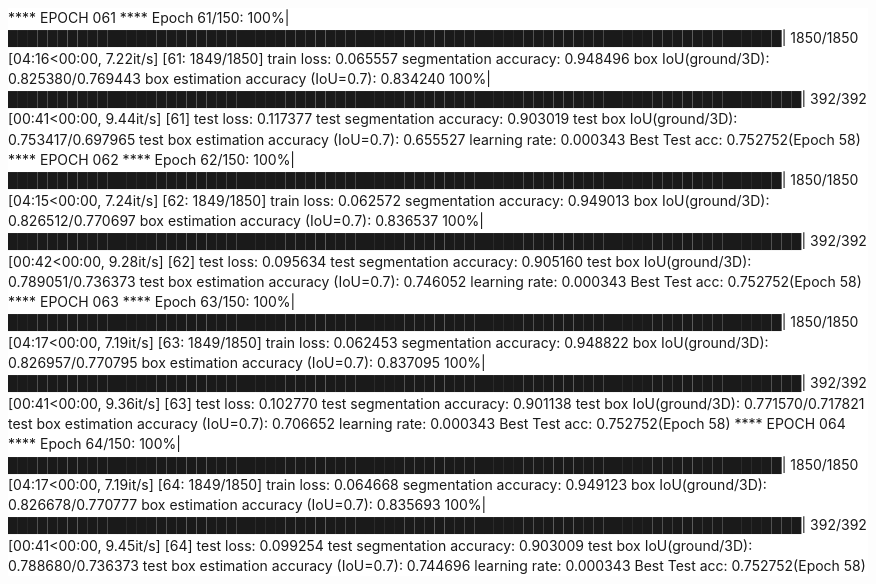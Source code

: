 **** EPOCH 061 ****
Epoch 61/150:
100%|██████████████████████████████████████████████████████████████████████████████| 1850/1850 [04:16<00:00,  7.22it/s]
[61: 1849/1850] train loss: 0.065557
segmentation accuracy: 0.948496
box IoU(ground/3D): 0.825380/0.769443
box estimation accuracy (IoU=0.7): 0.834240
100%|████████████████████████████████████████████████████████████████████████████████| 392/392 [00:41<00:00,  9.44it/s]
[61] test loss: 0.117377
test segmentation accuracy: 0.903019
test box IoU(ground/3D): 0.753417/0.697965
test box estimation accuracy (IoU=0.7): 0.655527
learning rate: 0.000343
Best Test acc: 0.752752(Epoch 58)
**** EPOCH 062 ****
Epoch 62/150:
100%|██████████████████████████████████████████████████████████████████████████████| 1850/1850 [04:15<00:00,  7.24it/s]
[62: 1849/1850] train loss: 0.062572
segmentation accuracy: 0.949013
box IoU(ground/3D): 0.826512/0.770697
box estimation accuracy (IoU=0.7): 0.836537
100%|████████████████████████████████████████████████████████████████████████████████| 392/392 [00:42<00:00,  9.28it/s]
[62] test loss: 0.095634
test segmentation accuracy: 0.905160
test box IoU(ground/3D): 0.789051/0.736373
test box estimation accuracy (IoU=0.7): 0.746052
learning rate: 0.000343
Best Test acc: 0.752752(Epoch 58)
**** EPOCH 063 ****
Epoch 63/150:
100%|██████████████████████████████████████████████████████████████████████████████| 1850/1850 [04:17<00:00,  7.19it/s]
[63: 1849/1850] train loss: 0.062453
segmentation accuracy: 0.948822
box IoU(ground/3D): 0.826957/0.770795
box estimation accuracy (IoU=0.7): 0.837095
100%|████████████████████████████████████████████████████████████████████████████████| 392/392 [00:41<00:00,  9.36it/s]
[63] test loss: 0.102770
test segmentation accuracy: 0.901138
test box IoU(ground/3D): 0.771570/0.717821
test box estimation accuracy (IoU=0.7): 0.706652
learning rate: 0.000343
Best Test acc: 0.752752(Epoch 58)
**** EPOCH 064 ****
Epoch 64/150:
100%|██████████████████████████████████████████████████████████████████████████████| 1850/1850 [04:17<00:00,  7.19it/s]
[64: 1849/1850] train loss: 0.064668
segmentation accuracy: 0.949123
box IoU(ground/3D): 0.826678/0.770777
box estimation accuracy (IoU=0.7): 0.835693
100%|████████████████████████████████████████████████████████████████████████████████| 392/392 [00:41<00:00,  9.45it/s]
[64] test loss: 0.099254
test segmentation accuracy: 0.903009
test box IoU(ground/3D): 0.788680/0.736373
test box estimation accuracy (IoU=0.7): 0.744696
learning rate: 0.000343
Best Test acc: 0.752752(Epoch 58)